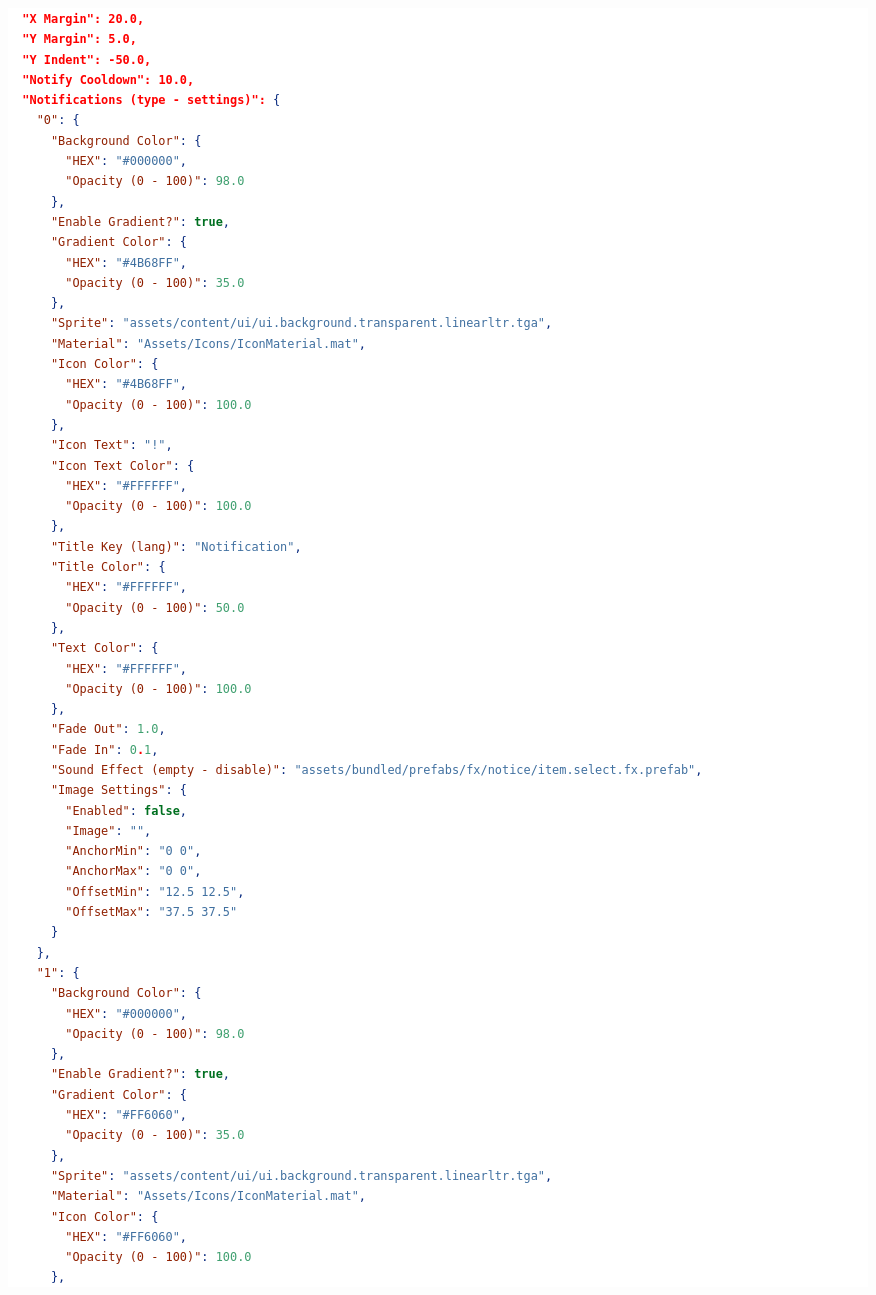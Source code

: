 ```json
  "X Margin": 20.0,
  "Y Margin": 5.0,
  "Y Indent": -50.0,
  "Notify Cooldown": 10.0,
  "Notifications (type - settings)": {
    "0": {
      "Background Color": {
        "HEX": "#000000",
        "Opacity (0 - 100)": 98.0
      },
      "Enable Gradient?": true,
      "Gradient Color": {
        "HEX": "#4B68FF",
        "Opacity (0 - 100)": 35.0
      },
      "Sprite": "assets/content/ui/ui.background.transparent.linearltr.tga",
      "Material": "Assets/Icons/IconMaterial.mat",
      "Icon Color": {
        "HEX": "#4B68FF",
        "Opacity (0 - 100)": 100.0
      },
      "Icon Text": "!",
      "Icon Text Color": {
        "HEX": "#FFFFFF",
        "Opacity (0 - 100)": 100.0
      },
      "Title Key (lang)": "Notification",
      "Title Color": {
        "HEX": "#FFFFFF",
        "Opacity (0 - 100)": 50.0
      },
      "Text Color": {
        "HEX": "#FFFFFF",
        "Opacity (0 - 100)": 100.0
      },
      "Fade Out": 1.0,
      "Fade In": 0.1,
      "Sound Effect (empty - disable)": "assets/bundled/prefabs/fx/notice/item.select.fx.prefab",
      "Image Settings": {
        "Enabled": false,
        "Image": "",
        "AnchorMin": "0 0",
        "AnchorMax": "0 0",
        "OffsetMin": "12.5 12.5",
        "OffsetMax": "37.5 37.5"
      }
    },
    "1": {
      "Background Color": {
        "HEX": "#000000",
        "Opacity (0 - 100)": 98.0
      },
      "Enable Gradient?": true,
      "Gradient Color": {
        "HEX": "#FF6060",
        "Opacity (0 - 100)": 35.0
      },
      "Sprite": "assets/content/ui/ui.background.transparent.linearltr.tga",
      "Material": "Assets/Icons/IconMaterial.mat",
      "Icon Color": {
        "HEX": "#FF6060",
        "Opacity (0 - 100)": 100.0
      },
```